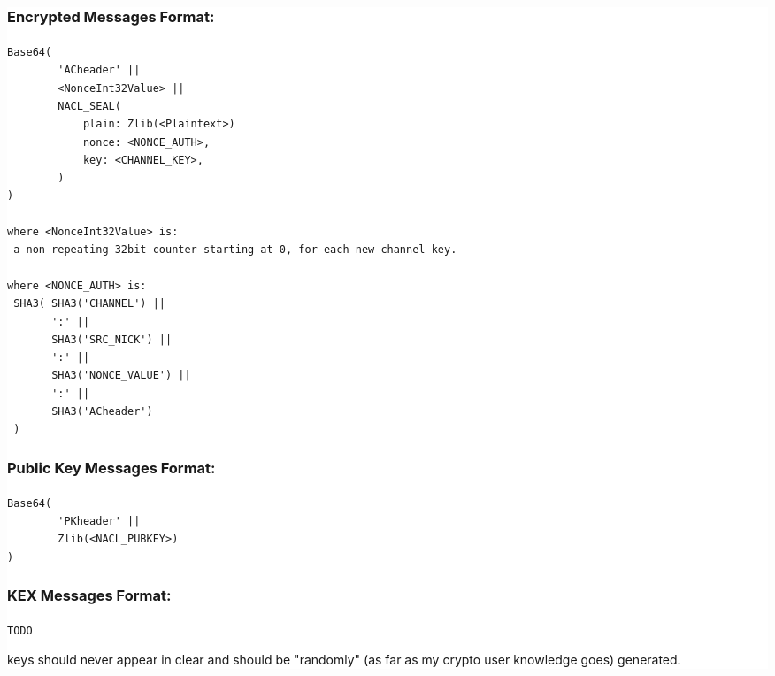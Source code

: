 ### Encrypted Messages Format:
```
Base64(
        'ACheader' ||
        <NonceInt32Value> ||
        NACL_SEAL(
            plain: Zlib(<Plaintext>)
            nonce: <NONCE_AUTH>,
            key: <CHANNEL_KEY>,
        ) 
)

where <NonceInt32Value> is:
 a non repeating 32bit counter starting at 0, for each new channel key.

where <NONCE_AUTH> is:
 SHA3( SHA3('CHANNEL') || 
       ':' || 
       SHA3('SRC_NICK') || 
       ':' || 
       SHA3('NONCE_VALUE') || 
       ':' || 
       SHA3('ACheader')
 )

```


### Public Key Messages Format:
```
Base64(
        'PKheader' ||
        Zlib(<NACL_PUBKEY>)
)
```

### KEX Messages Format: 
```
TODO
```

keys should never appear in clear and should be "randomly" (as far as my crypto user knowledge goes) generated.



